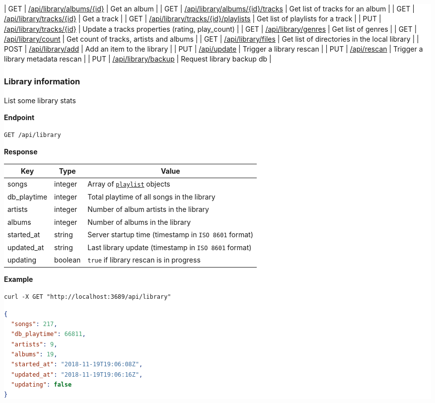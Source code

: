 | GET    | [/api/library/albums/{id}](#get-an-album)                                     | Get an album                                    |
| GET    | [/api/library/albums/{id}/tracks](#list-album-tracks)                         | Get list of tracks for an album                 |
| GET    | [/api/library/tracks/{id}](#get-a-track)                                      | Get a track                                     |
| GET    | [/api/library/tracks/{id}/playlists](#list-playlists-for-a-track)             | Get list of playlists for a track               |
| PUT    | [/api/library/tracks/{id}](#update-track-properties)                          | Update a tracks properties (rating, play_count) |
| GET    | [/api/library/genres](#list-genres)                                           | Get list of genres                              |
| GET    | [/api/library/count](#get-count-of-tracks-artists-and-albums)                 | Get count of tracks, artists and albums         |
| GET    | [/api/library/files](#list-local-directories)                                 | Get list of directories in the local library    |
| POST   | [/api/library/add](#add-an-item-to-the-library)                               | Add an item to the library                      |
| PUT    | [/api/update](#trigger-rescan)                                                | Trigger a library rescan                        |
| PUT    | [/api/rescan](#trigger-metadata-rescan)                                       | Trigger a library metadata rescan               |
| PUT    | [/api/library/backup](#backup-db)                                             | Request library backup db                       |

### Library information

List some library stats

**Endpoint**

```http
GET /api/library
```

**Response**

| Key         | Type    | Value                                                |
| ----------- | ------- | ---------------------------------------------------- |
| songs       | integer | Array of [`playlist`](#playlist-object) objects      |
| db_playtime | integer | Total playtime of all songs in the library           |
| artists     | integer | Number of album artists in the library               |
| albums      | integer | Number of albums in the library                      |
| started_at  | string  | Server startup time (timestamp in `ISO 8601` format) |
| updated_at  | string  | Last library update (timestamp in `ISO 8601` format) |
| updating    | boolean | `true` if library rescan is in progress              |

**Example**

```shell
curl -X GET "http://localhost:3689/api/library"
```

```json
{
  "songs": 217,
  "db_playtime": 66811,
  "artists": 9,
  "albums": 19,
  "started_at": "2018-11-19T19:06:08Z",
  "updated_at": "2018-11-19T19:06:16Z",
  "updating": false
}
```
